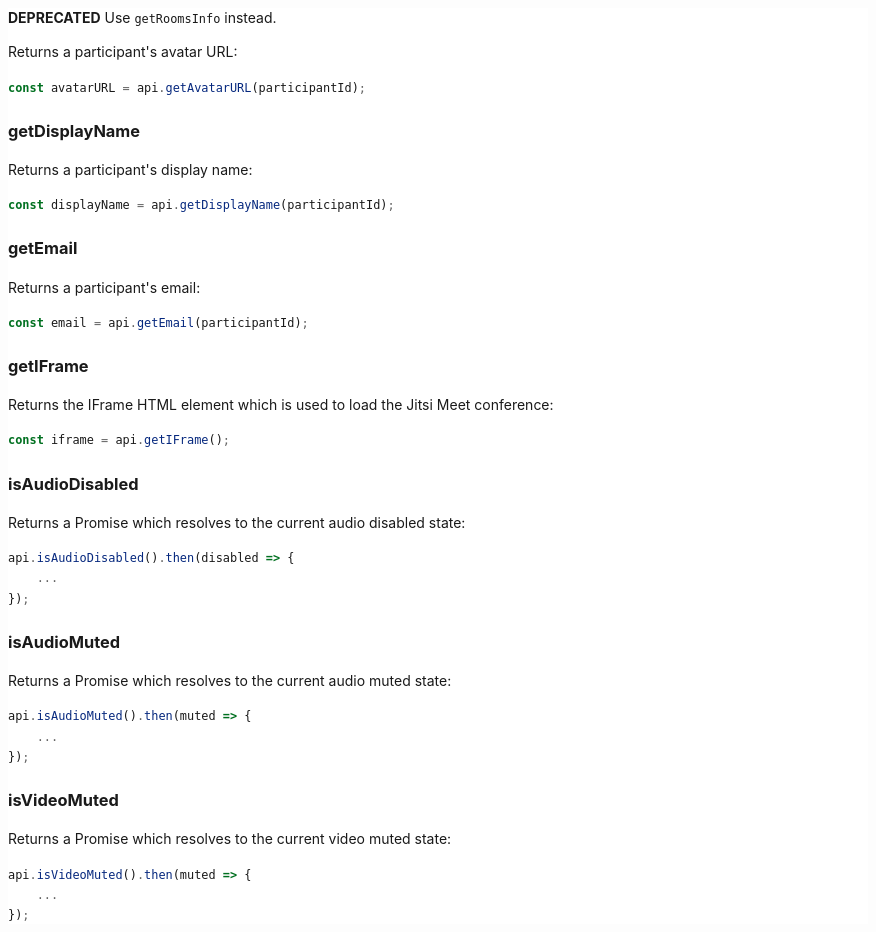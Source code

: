 __DEPRECATED__ Use `getRoomsInfo` instead.

Returns a participant's avatar URL:

```javascript
const avatarURL = api.getAvatarURL(participantId);
```

### getDisplayName

Returns a participant's display name:

```javascript
const displayName = api.getDisplayName(participantId);
```

### getEmail

Returns a participant's email:

```javascript
const email = api.getEmail(participantId);
```

### getIFrame

Returns the IFrame HTML element which is used to load the Jitsi Meet conference:

```javascript
const iframe = api.getIFrame();
```

### isAudioDisabled

Returns a Promise which resolves to the current audio disabled state:

```javascript
api.isAudioDisabled().then(disabled => {
    ...
});
```

### isAudioMuted

Returns a Promise which resolves to the current audio muted state:

```javascript
api.isAudioMuted().then(muted => {
    ...
});
```

### isVideoMuted

Returns a Promise which resolves to the current video muted state:

```javascript
api.isVideoMuted().then(muted => {
    ...
});
```
